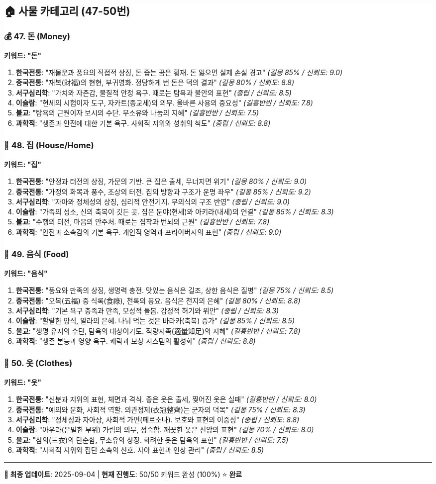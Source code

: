 ## 🏠 **사물 카테고리 (47-50번)**

### 💰 **47. 돈 (Money)**

**키워드: "돈"**
1. **한국전통**: "재물운과 풍요의 직접적 상징, 돈 줍는 꿈은 횡재. 돈 잃으면 실제 손실 경고" *(길몽 85% / 신뢰도: 9.0)*
2. **중국전통**: "재복(財福)의 현현, 부귀영화. 정당하게 번 돈은 덕의 결과" *(길몽 80% / 신뢰도: 8.8)*
3. **서구심리학**: "가치와 자존감, 물질적 안정 욕구. 때로는 탐욕과 불안의 표현" *(중립 / 신뢰도: 8.5)*
4. **이슬람**: "현세의 시험이자 도구, 자카트(종교세)의 의무. 올바른 사용의 중요성" *(길흉반반 / 신뢰도: 7.8)*
5. **불교**: "탐욕의 근원이자 보시의 수단. 무소유와 나눔의 지혜" *(길흉반반 / 신뢰도: 7.5)*
6. **과학적**: "생존과 안전에 대한 기본 욕구. 사회적 지위와 성취의 척도" *(중립 / 신뢰도: 8.8)*

### 🏡 **48. 집 (House/Home)**

**키워드: "집"**
1. **한국전통**: "안정과 터전의 상징, 가문의 기반. 큰 집은 출세, 무너지면 위기" *(길몽 80% / 신뢰도: 9.0)*
2. **중국전통**: "가정의 화목과 풍수, 조상의 터전. 집의 방향과 구조가 운명 좌우" *(길몽 85% / 신뢰도: 9.2)*
3. **서구심리학**: "자아와 정체성의 상징, 심리적 안전기지. 무의식의 구조 반영" *(중립 / 신뢰도: 9.0)*
4. **이슬람**: "가족의 성소, 신의 축복이 깃든 곳. 집은 둔야(현세)와 아키라(내세)의 연결" *(길몽 85% / 신뢰도: 8.3)*
5. **불교**: "수행의 터전, 마음의 안주처. 때로는 집착과 번뇌의 근원" *(길흉반반 / 신뢰도: 7.8)*
6. **과학적**: "안전과 소속감의 기본 욕구. 개인적 영역과 프라이버시의 표현" *(중립 / 신뢰도: 9.0)*

### 🍚 **49. 음식 (Food)**

**키워드: "음식"**
1. **한국전통**: "풍요와 만족의 상징, 생명력 충전. 맛있는 음식은 길조, 상한 음식은 질병" *(길몽 75% / 신뢰도: 8.5)*
2. **중국전통**: "오복(五福) 중 식록(食祿), 천록의 풍요. 음식은 천지의 은혜" *(길몽 80% / 신뢰도: 8.8)*
3. **서구심리학**: "기본 욕구 충족과 만족, 모성적 돌봄. 감정적 허기와 위안" *(중립 / 신뢰도: 8.3)*
4. **이슬람**: "할랄한 양식, 알라의 은혜. 나눠 먹는 것은 바라카(축복) 증가" *(길몽 85% / 신뢰도: 8.5)*
5. **불교**: "생명 유지의 수단, 탐욕의 대상이기도. 적량지족(適量知足)의 지혜" *(길흉반반 / 신뢰도: 7.8)*
6. **과학적**: "생존 본능과 영양 욕구. 쾌락과 보상 시스템의 활성화" *(중립 / 신뢰도: 8.8)*

### 👔 **50. 옷 (Clothes)**

**키워드: "옷"**
1. **한국전통**: "신분과 지위의 표현, 체면과 격식. 좋은 옷은 출세, 찢어진 옷은 실패" *(길흉반반 / 신뢰도: 8.0)*
2. **중국전통**: "예의와 문화, 사회적 역할. 의관정제(衣冠整齊)는 군자의 덕목" *(길몽 75% / 신뢰도: 8.3)*
3. **서구심리학**: "정체성과 자아상, 사회적 가면(페르소나). 보호와 표현의 이중성" *(중립 / 신뢰도: 8.8)*
4. **이슬람**: "아우라(은밀한 부위) 가림의 의무, 정숙함. 깨끗한 옷은 신앙의 표현" *(길몽 70% / 신뢰도: 8.0)*
5. **불교**: "삼의(三衣)의 단순함, 무소유의 상징. 화려한 옷은 탐욕의 표현" *(길흉반반 / 신뢰도: 7.5)*
6. **과학적**: "사회적 지위와 집단 소속의 신호. 자아 표현과 인상 관리" *(중립 / 신뢰도: 8.5)*

---

**📝 최종 업데이트**: 2025-09-04 | **현재 진행도**: 50/50 키워드 완성 (100%) ⭐ **완료**
